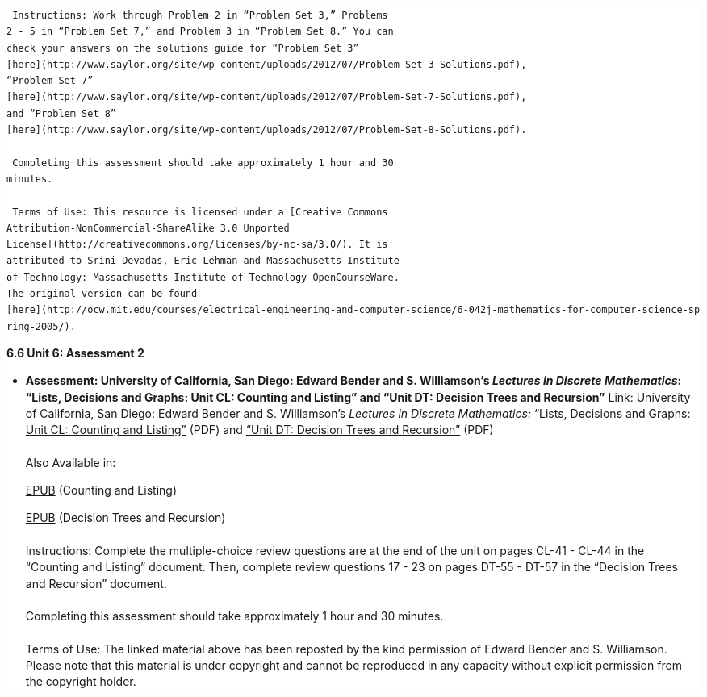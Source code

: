      Instructions: Work through Problem 2 in “Problem Set 3,” Problems
    2 - 5 in “Problem Set 7,” and Problem 3 in “Problem Set 8.” You can
    check your answers on the solutions guide for “Problem Set 3”
    [here](http://www.saylor.org/site/wp-content/uploads/2012/07/Problem-Set-3-Solutions.pdf),
    “Problem Set 7”
    [here](http://www.saylor.org/site/wp-content/uploads/2012/07/Problem-Set-7-Solutions.pdf),
    and “Problem Set 8”
    [here](http://www.saylor.org/site/wp-content/uploads/2012/07/Problem-Set-8-Solutions.pdf).  
        
     Completing this assessment should take approximately 1 hour and 30
    minutes.  
        
     Terms of Use: This resource is licensed under a [Creative Commons
    Attribution-NonCommercial-ShareAlike 3.0 Unported
    License](http://creativecommons.org/licenses/by-nc-sa/3.0/). It is
    attributed to Srini Devadas, Eric Lehman and Massachusetts Institute
    of Technology: Massachusetts Institute of Technology OpenCourseWare.
    The original version can be found
    [here](http://ocw.mit.edu/courses/electrical-engineering-and-computer-science/6-042j-mathematics-for-computer-science-spring-2005/).

**6.6 Unit 6: Assessment 2** <span id="6.6"></span> 
-   **Assessment: University of California, San Diego: Edward Bender and
    S. Williamson’s *Lectures in Discrete Mathematics*: “Lists,
    Decisions and Graphs: Unit CL: Counting and Listing” and “Unit DT:
    Decision Trees and Recursion”**
    Link: University of California, San Diego: Edward Bender and S.
    Williamson’s *Lectures in Discrete Mathematics:* [“Lists, Decisions
    and Graphs: Unit CL: Counting and
    Listing”](http://www.saylor.org/site/wp-content/uploads/2011/09/CS202-Counting-and-Listing-CL-Edward-Bender.pdf) (PDF)
    and [“Unit DT: Decision Trees and
    Recursion”](http://www.saylor.org/site/wp-content/uploads/2011/09/CS202-Decision-Trees-and-Recursion-DT-Edward-Bender.pdf) (PDF)  
        
     Also Available in:  

    [EPUB](http://www.saylor.org/site/wp-content/uploads/2011/09/CS202-Counting-and-Listing-CL-Edward-Bender.epub) (Counting
    and Listing)  

    [EPUB](http://www.saylor.org/site/wp-content/uploads/2011/09/CS202-Decision-Trees-and-Recursion-DT-Edward-Bender.epub) (Decision
    Trees and Recursion)  
        
     Instructions: Complete the multiple-choice review questions are at
    the end of the unit on pages CL-41 - CL-44 in the “Counting and
    Listing” document. Then, complete review questions 17 - 23 on pages
    DT-55 - DT-57 in the “Decision Trees and Recursion” document.  
        
     Completing this assessment should take approximately 1 hour and 30
    minutes.  
        
     Terms of Use: The linked material above has been reposted by the
    kind permission of Edward Bender and S. Williamson. Please note that
    this material is under copyright and cannot be reproduced in any
    capacity without explicit permission from the copyright holder.


